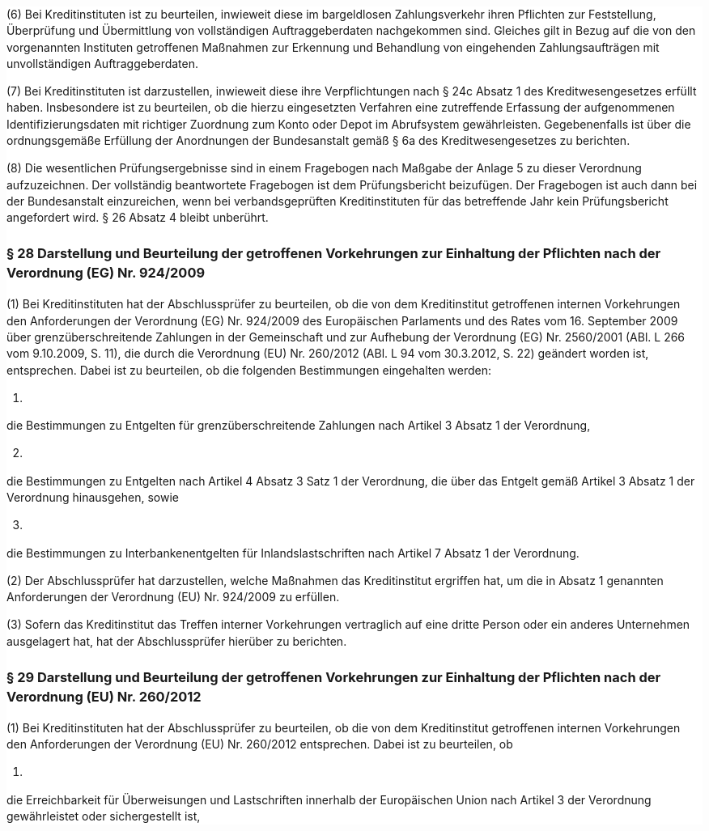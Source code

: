 (6) Bei Kreditinstituten ist zu beurteilen, inwieweit diese im bargeldlosen Zahlungsverkehr ihren Pflichten zur Feststellung, Überprüfung und Übermittlung von vollständigen Auftraggeberdaten nachgekommen sind. Gleiches gilt in Bezug auf die von den vorgenannten Instituten getroffenen Maßnahmen zur Erkennung und Behandlung von eingehenden Zahlungsaufträgen mit unvollständigen Auftraggeberdaten.

(7) Bei Kreditinstituten ist darzustellen, inwieweit diese ihre Verpflichtungen nach § 24c Absatz 1 des Kreditwesengesetzes erfüllt haben. Insbesondere ist zu beurteilen, ob die hierzu eingesetzten Verfahren eine zutreffende Erfassung der aufgenommenen Identifizierungsdaten mit richtiger Zuordnung zum Konto oder Depot im Abrufsystem gewährleisten. Gegebenenfalls ist über die ordnungsgemäße Erfüllung der Anordnungen der Bundesanstalt gemäß § 6a des Kreditwesengesetzes zu berichten.

(8) Die wesentlichen Prüfungsergebnisse sind in einem Fragebogen nach Maßgabe der Anlage 5 zu dieser Verordnung aufzuzeichnen. Der vollständig beantwortete Fragebogen ist dem Prüfungsbericht beizufügen. Der Fragebogen ist auch dann bei der Bundesanstalt einzureichen, wenn bei verbandsgeprüften Kreditinstituten für das betreffende Jahr kein Prüfungsbericht angefordert wird. § 26 Absatz 4 bleibt unberührt.

### § 28 Darstellung und Beurteilung der getroffenen Vorkehrungen zur Einhaltung der Pflichten nach der Verordnung (EG) Nr. 924/2009

(1) Bei Kreditinstituten hat der Abschlussprüfer zu beurteilen, ob die von dem Kreditinstitut getroffenen internen Vorkehrungen den Anforderungen der Verordnung (EG) Nr. 924/2009 des Europäischen Parlaments und des Rates vom 16. September 2009 über grenzüberschreitende Zahlungen in der Gemeinschaft und zur Aufhebung der Verordnung (EG) Nr. 2560/2001 (ABl. L 266 vom 9.10.2009, S. 11), die durch die Verordnung (EU) Nr. 260/2012 (ABl. L 94 vom 30.3.2012, S. 22) geändert worden ist, entsprechen. Dabei ist zu beurteilen, ob die folgenden Bestimmungen eingehalten werden:

1.  
die Bestimmungen zu Entgelten für grenzüberschreitende Zahlungen nach Artikel 3 Absatz 1 der Verordnung,

2.  
die Bestimmungen zu Entgelten nach Artikel 4 Absatz 3 Satz 1 der Verordnung, die über das Entgelt gemäß Artikel 3 Absatz 1 der Verordnung hinausgehen, sowie

3.  
die Bestimmungen zu Interbankenentgelten für Inlandslastschriften nach Artikel 7 Absatz 1 der Verordnung.

(2) Der Abschlussprüfer hat darzustellen, welche Maßnahmen das Kreditinstitut ergriffen hat, um die in Absatz 1 genannten Anforderungen der Verordnung (EU) Nr. 924/2009 zu erfüllen.

(3) Sofern das Kreditinstitut das Treffen interner Vorkehrungen vertraglich auf eine dritte Person oder ein anderes Unternehmen ausgelagert hat, hat der Abschlussprüfer hierüber zu berichten.

### § 29 Darstellung und Beurteilung der getroffenen Vorkehrungen zur Einhaltung der Pflichten nach der Verordnung (EU) Nr. 260/2012

(1) Bei Kreditinstituten hat der Abschlussprüfer zu beurteilen, ob die von dem Kreditinstitut getroffenen internen Vorkehrungen den Anforderungen der Verordnung (EU) Nr. 260/2012 entsprechen. Dabei ist zu beurteilen, ob

1.  
die Erreichbarkeit für Überweisungen und Lastschriften innerhalb der Europäischen Union nach Artikel 3 der Verordnung gewährleistet oder sichergestellt ist,
